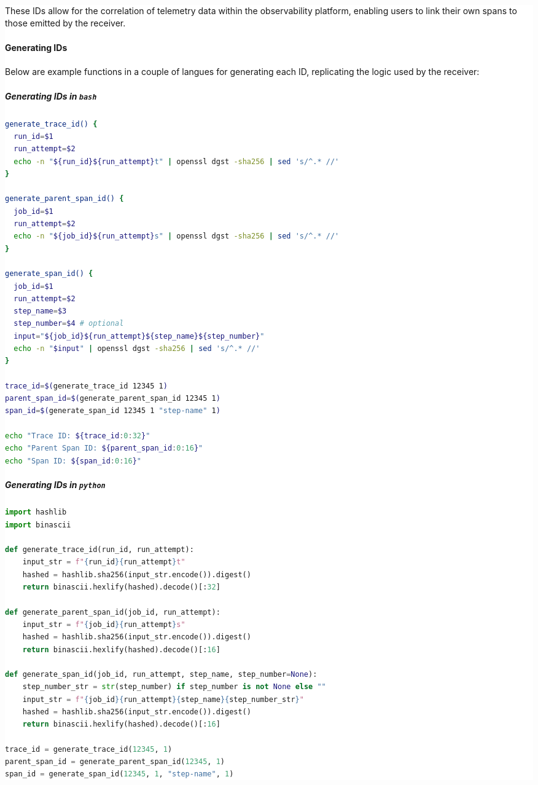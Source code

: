 These IDs allow for the correlation of telemetry data within the observability platform, enabling users to link their own spans to those emitted by the receiver.

#### Generating IDs

Below are example functions in a couple of langues for generating each ID, replicating the logic used by the receiver:

##### Generating IDs in `bash`

```bash
generate_trace_id() {
  run_id=$1
  run_attempt=$2
  echo -n "${run_id}${run_attempt}t" | openssl dgst -sha256 | sed 's/^.* //'
}

generate_parent_span_id() {
  job_id=$1
  run_attempt=$2
  echo -n "${job_id}${run_attempt}s" | openssl dgst -sha256 | sed 's/^.* //'
}

generate_span_id() {
  job_id=$1
  run_attempt=$2
  step_name=$3
  step_number=$4 # optional
  input="${job_id}${run_attempt}${step_name}${step_number}"
  echo -n "$input" | openssl dgst -sha256 | sed 's/^.* //'
}

trace_id=$(generate_trace_id 12345 1)
parent_span_id=$(generate_parent_span_id 12345 1)
span_id=$(generate_span_id 12345 1 "step-name" 1)

echo "Trace ID: ${trace_id:0:32}"
echo "Parent Span ID: ${parent_span_id:0:16}"
echo "Span ID: ${span_id:0:16}"
```

##### Generating IDs in `python`

```python
import hashlib
import binascii

def generate_trace_id(run_id, run_attempt):
    input_str = f"{run_id}{run_attempt}t"
    hashed = hashlib.sha256(input_str.encode()).digest()
    return binascii.hexlify(hashed).decode()[:32]

def generate_parent_span_id(job_id, run_attempt):
    input_str = f"{job_id}{run_attempt}s"
    hashed = hashlib.sha256(input_str.encode()).digest()
    return binascii.hexlify(hashed).decode()[:16]

def generate_span_id(job_id, run_attempt, step_name, step_number=None):
    step_number_str = str(step_number) if step_number is not None else ""
    input_str = f"{job_id}{run_attempt}{step_name}{step_number_str}"
    hashed = hashlib.sha256(input_str.encode()).digest()
    return binascii.hexlify(hashed).decode()[:16]

trace_id = generate_trace_id(12345, 1)
parent_span_id = generate_parent_span_id(12345, 1)
span_id = generate_span_id(12345, 1, "step-name", 1)
```

[alpha]: https://github.com/open-telemetry/opentelemetry-collector#alpha